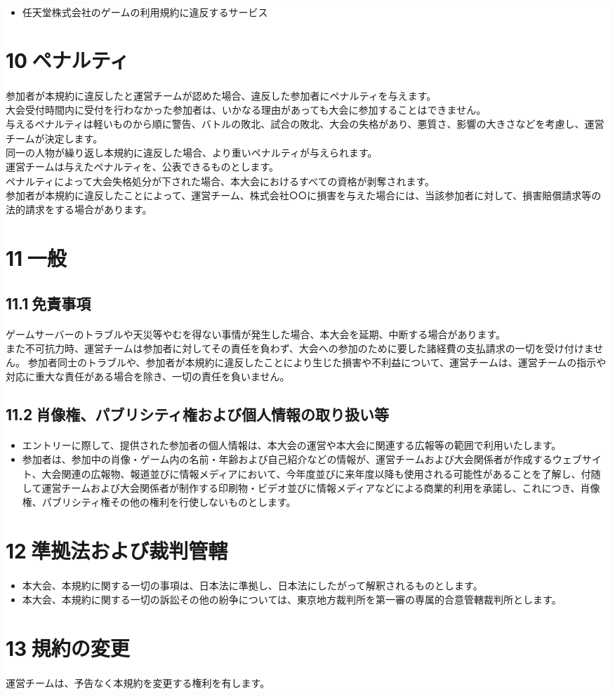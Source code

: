   + 任天堂株式会社のゲームの利用規約に違反するサービス
 # 10 ペナルティ
参加者が本規約に違反したと運営チームが認めた場合、違反した参加者にペナルティを与えます。  
大会受付時間内に受付を行わなかった参加者は、いかなる理由があっても大会に参加することはできません。  
与えるペナルティは軽いものから順に警告、バトルの敗北、試合の敗北、大会の失格があり、悪質さ、影響の大きさなどを考慮し、運営チームが決定します。  
同一の人物が繰り返し本規約に違反した場合、より重いペナルティが与えられます。  
運営チームは与えたペナルティを、公表できるものとします。  
ペナルティによって大会失格処分が下された場合、本大会におけるすべての資格が剥奪されます。  
参加者が本規約に違反したことによって、運営チーム、株式会社○○に損害を与えた場合には、当該参加者に対して、損害賠償請求等の法的請求をする場合があります。  

# 11 一般

## 11.1 免責事項
ゲームサーバーのトラブルや天災等やむを得ない事情が発生した場合、本大会を延期、中断する場合があります。  
また不可抗力時、運営チームは参加者に対してその責任を負わず、大会への参加のために要した諸経費の支払請求の一切を受け付けません。
参加者同士のトラブルや、参加者が本規約に違反したことにより生じた損害や不利益について、運営チームは、運営チームの指示や対応に重大な責任がある場合を除き、一切の責任を負いません。

## 11.2 肖像権、パブリシティ権および個人情報の取り扱い等
- エントリーに際して、提供された参加者の個人情報は、本大会の運営や本大会に関連する広報等の範囲で利用いたします。
- 参加者は、参加中の肖像・ゲーム内の名前・年齢および自己紹介などの情報が、運営チームおよび大会関係者が作成するウェブサイト、大会関連の広報物、報道並びに情報メディアにおいて、今年度並びに来年度以降も使用される可能性があることを了解し、付随して運営チームおよび大会関係者が制作する印刷物・ビデオ並びに情報メディアなどによる商業的利用を承諾し、これにつき、肖像権、パブリシティ権その他の権利を行使しないものとします。

# 12 準拠法および裁判管轄
- 本大会、本規約に関する一切の事項は、日本法に準拠し、日本法にしたがって解釈されるものとします。
- 本大会、本規約に関する一切の訴訟その他の紛争については、東京地方裁判所を第一審の専属的合意管轄裁判所とします。

# 13 規約の変更
運営チームは、予告なく本規約を変更する権利を有します。
